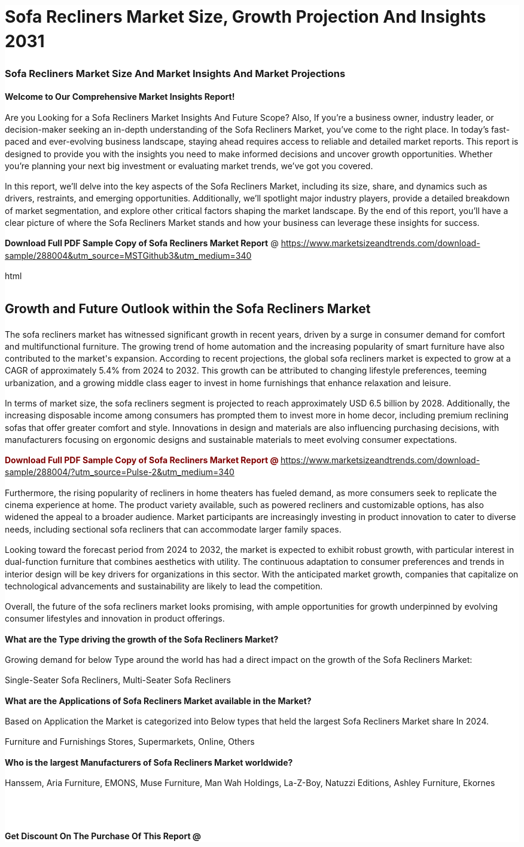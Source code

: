 <H1> Sofa Recliners Market Size, Growth Projection And Insights 2031</H1><div class="" data-test-id=""><h3><span class="">Sofa Recliners Market Size And Market Insights And Market Projections</span></h3></div><div class="" data-test-id=""><p><strong>Welcome to Our Comprehensive Market Insights Report!</strong></p><p>Are you Looking for a Sofa Recliners Market Insights And Future Scope? Also, If you&rsquo;re a business owner, industry leader, or decision-maker seeking an in-depth understanding of the Sofa Recliners Market, you&rsquo;ve come to the right place. In today&rsquo;s fast-paced and ever-evolving business landscape, staying ahead requires access to reliable and detailed market reports. This report is designed to provide you with the insights you need to make informed decisions and uncover growth opportunities. Whether you&rsquo;re planning your next big investment or evaluating market trends, we&rsquo;ve got you covered.</p><p>In this report, we&rsquo;ll delve into the key aspects of the Sofa Recliners Market, including its size, share, and dynamics such as drivers, restraints, and emerging opportunities. Additionally, we&rsquo;ll spotlight major industry players, provide a detailed breakdown of market segmentation, and explore other critical factors shaping the market landscape. By the end of this report, you&rsquo;ll have a clear picture of where the Sofa Recliners Market stands and how your business can leverage these insights for success.</p><p><strong>Download Full PDF Sample Copy of Sofa Recliners Market Report</strong> @ <a href="https://www.marketsizeandtrends.com/download-sample/288004&utm_source=MSTGithub3&utm_medium=340" target="_blank">https://www.marketsizeandtrends.com/download-sample/288004&utm_source=MSTGithub3&utm_medium=340</a></p></div><div class="" data-test-id=""><p><span class="">html<div> <h2>Growth and Future Outlook within the Sofa Recliners Market</h2> <p>The sofa recliners market has witnessed significant growth in recent years, driven by a surge in consumer demand for comfort and multifunctional furniture. The growing trend of home automation and the increasing popularity of smart furniture have also contributed to the market's expansion. According to recent projections, the global sofa recliners market is expected to grow at a CAGR of approximately 5.4% from 2024 to 2032. This growth can be attributed to changing lifestyle preferences, teeming urbanization, and a growing middle class eager to invest in home furnishings that enhance relaxation and leisure.</p> <p>In terms of market size, the sofa recliners segment is projected to reach approximately USD 6.5 billion by 2028. Additionally, the increasing disposable income among consumers has prompted them to invest more in home decor, including premium reclining sofas that offer greater comfort and style. Innovations in design and materials are also influencing purchasing decisions, with manufacturers focusing on ergonomic designs and sustainable materials to meet evolving consumer expectations.</p> <p><strong><span style="color: #800000;">Download Full PDF Sample Copy of Sofa Recliners Market Report @</span>&nbsp;</strong><a href="https://www.marketsizeandtrends.com/download-sample/288004/?utm_source=Pulse-2&amp;utm_medium=340">https://www.marketsizeandtrends.com/download-sample/288004/?utm_source=Pulse-2&amp;utm_medium=340</a></p> <p>Furthermore, the rising popularity of recliners in home theaters has fueled demand, as more consumers seek to replicate the cinema experience at home. The product variety available, such as powered recliners and customizable options, has also widened the appeal to a broader audience. Market participants are increasingly investing in product innovation to cater to diverse needs, including sectional sofa recliners that can accommodate larger family spaces.</p> <p>Looking toward the forecast period from 2024 to 2032, the market is expected to exhibit robust growth, with particular interest in dual-function furniture that combines aesthetics with utility. The continuous adaptation to consumer preferences and trends in interior design will be key drivers for organizations in this sector. With the anticipated market growth, companies that capitalize on technological advancements and sustainability are likely to lead the competition.</p> <p>Overall, the future of the sofa recliners market looks promising, with ample opportunities for growth underpinned by evolving consumer lifestyles and innovation in product offerings.</p></div></span></p><p><strong><span class="">What are the&nbsp;Type driving the growth of the Sofa Recliners Market?</span></strong></p></div><div class="" data-test-id=""><p><span class="">Growing demand for below Type around the world has had a direct impact on the growth of the Sofa Recliners Market:</span></p></div><div class="" data-test-id=""><p>Single-Seater Sofa Recliners, Multi-Seater Sofa Recliners</p><p><span class=""><strong>What are the&nbsp;Applications&nbsp;of Sofa Recliners Market available in the Market?</strong></span></p></div><div class="" data-test-id=""><p><span class="">Based on Application the Market is categorized into Below types that held the largest Sofa Recliners Market share In 2024.</span></p></div><div class="" data-test-id=""><p><span class="">Furniture and Furnishings Stores, Supermarkets, Online, Others</span></p><p><span class=""><strong>Who is the largest Manufacturers of Sofa Recliners Market worldwide?</strong></span></p></div><div class="" data-test-id=""><p><span class="">Hanssem, Aria Furniture, EMONS, Muse Furniture, Man Wah Holdings, La-Z-Boy, Natuzzi Editions, Ashley Furniture, Ekornes</span></p></div><div class="" data-test-id="">&nbsp;</div><div class="" data-test-id="">&nbsp;</div><div class="" data-test-id=""><p><span class=""><strong>Get Discount On The Purchase Of This Report @</strong>